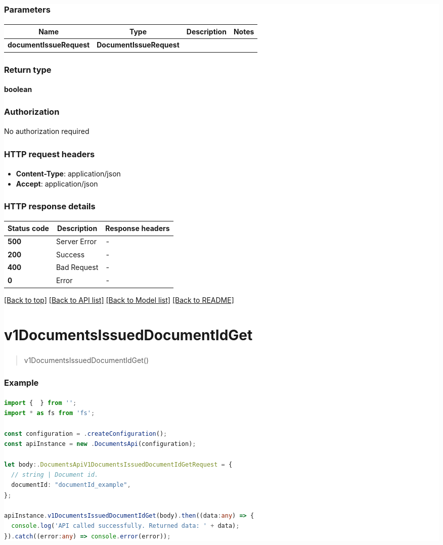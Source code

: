 
### Parameters

Name | Type | Description  | Notes
------------- | ------------- | ------------- | -------------
 **documentIssueRequest** | **DocumentIssueRequest**|  |


### Return type

**boolean**

### Authorization

No authorization required

### HTTP request headers

 - **Content-Type**: application/json
 - **Accept**: application/json


### HTTP response details
| Status code | Description | Response headers |
|-------------|-------------|------------------|
**500** | Server Error |  -  |
**200** | Success |  -  |
**400** | Bad Request |  -  |
**0** | Error |  -  |

[[Back to top]](#) [[Back to API list]](README.md#documentation-for-api-endpoints) [[Back to Model list]](README.md#documentation-for-models) [[Back to README]](README.md)

# **v1DocumentsIssuedDocumentIdGet**
> v1DocumentsIssuedDocumentIdGet()


### Example


```typescript
import {  } from '';
import * as fs from 'fs';

const configuration = .createConfiguration();
const apiInstance = new .DocumentsApi(configuration);

let body:.DocumentsApiV1DocumentsIssuedDocumentIdGetRequest = {
  // string | Document id.
  documentId: "documentId_example",
};

apiInstance.v1DocumentsIssuedDocumentIdGet(body).then((data:any) => {
  console.log('API called successfully. Returned data: ' + data);
}).catch((error:any) => console.error(error));
```
